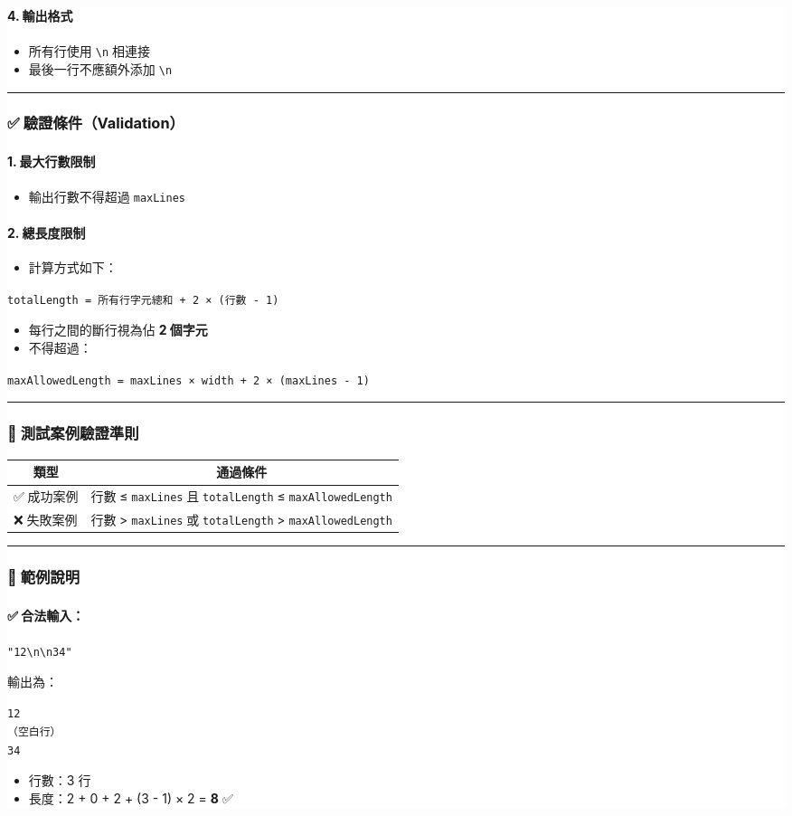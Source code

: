 #### 4. **輸出格式**

* 所有行使用 `\n` 相連接
* 最後一行不應額外添加 `\n`

---

### ✅ **驗證條件（Validation）**

#### 1. **最大行數限制**

* 輸出行數不得超過 `maxLines`

#### 2. **總長度限制**

* 計算方式如下：

```text
totalLength = 所有行字元總和 + 2 × (行數 - 1)
```

* 每行之間的斷行視為佔 **2 個字元**
* 不得超過：

```text
maxAllowedLength = maxLines × width + 2 × (maxLines - 1)
```

---

### 🧪 **測試案例驗證準則**

| 類型     | 通過條件                                                 |
| ------ | ---------------------------------------------------- |
| ✅ 成功案例 | 行數 ≤ `maxLines` 且 `totalLength` ≤ `maxAllowedLength` |
| ❌ 失敗案例 | 行數 > `maxLines` 或 `totalLength` > `maxAllowedLength` |

---

### 📘 **範例說明**

#### ✅ 合法輸入：

```text
"12\n\n34"
```

輸出為：

```
12
（空白行）
34
```

* 行數：3 行
* 長度：2 + 0 + 2 + (3 - 1) × 2 = **8** ✅
